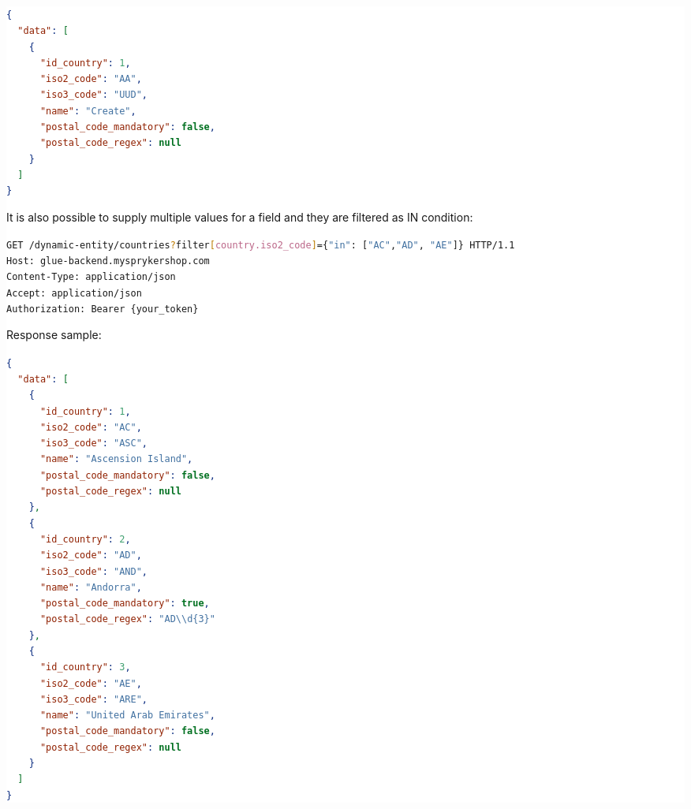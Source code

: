 ```json
{
  "data": [
    {
      "id_country": 1,
      "iso2_code": "AA",
      "iso3_code": "UUD",
      "name": "Create",
      "postal_code_mandatory": false,
      "postal_code_regex": null
    }
  ]
}
```

It is also possible to supply multiple values for a field and they are filtered as IN condition:

```bash
GET /dynamic-entity/countries?filter[country.iso2_code]={"in": ["AC","AD", "AE"]} HTTP/1.1
Host: glue-backend.mysprykershop.com
Content-Type: application/json
Accept: application/json
Authorization: Bearer {your_token}
```

Response sample:

```json
{
  "data": [
    {
      "id_country": 1,
      "iso2_code": "AC",
      "iso3_code": "ASC",
      "name": "Ascension Island",
      "postal_code_mandatory": false,
      "postal_code_regex": null
    },
    {
      "id_country": 2,
      "iso2_code": "AD",
      "iso3_code": "AND",
      "name": "Andorra",
      "postal_code_mandatory": true,
      "postal_code_regex": "AD\\d{3}"
    },
    {
      "id_country": 3,
      "iso2_code": "AE",
      "iso3_code": "ARE",
      "name": "United Arab Emirates",
      "postal_code_mandatory": false,
      "postal_code_regex": null
    }
  ]
}
```
